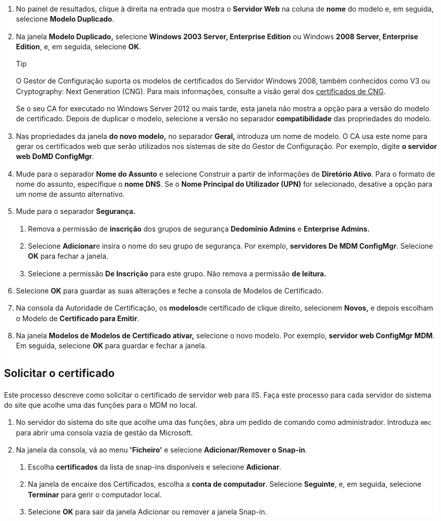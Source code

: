 1. No painel de resultados, clique à direita na entrada que mostra o **Servidor Web** na coluna de **nome** do modelo e, em seguida, selecione **Modelo Duplicado**.

1. Na janela **Modelo Duplicado,** selecione **Windows 2003 Server, Enterprise Edition** ou Windows **2008 Server, Enterprise Edition**, e, em seguida, selecione **OK**.

    > [!TIP]
    > O Gestor de Configuração suporta os modelos de certificados do Servidor Windows 2008, também conhecidos como V3 ou Cryptography: Next Generation (CNG). Para mais informações, consulte a visão geral dos [certificados de CNG](../../core/plan-design/network/cng-certificates-overview.md).

    Se o seu CA for executado no Windows Server 2012 ou mais tarde, esta janela não mostra a opção para a versão do modelo de certificado. Depois de duplicar o modelo, selecione a versão no separador **compatibilidade** das propriedades do modelo.

1. Nas propriedades da janela **do novo modelo,** no separador **Geral,** introduza um nome de modelo. O CA usa este nome para gerar os certificados web que serão utilizados nos sistemas de site do Gestor de Configuração. Por exemplo, digite **o servidor web DoMD ConfigMgr**.

1. Mude para o separador **Nome do Assunto** e selecione Construir a partir de informações de **Diretório Ativo**. Para o formato de nome do assunto, especifique o **nome DNS**. Se o **Nome Principal do Utilizador (UPN)** for selecionado, desative a opção para um nome de assunto alternativo.

1. Mude para o separador **Segurança.**

    1. Remova a permissão de **inscrição** dos grupos de segurança **Dedomínio Admins** e **Enterprise Admins.**

    1. Selecione **Adicionar**e insira o nome do seu grupo de segurança. Por exemplo, **servidores De MDM ConfigMgr**. Selecione **OK** para fechar a janela.

    1. Selecione a permissão **De Inscrição** para este grupo. Não remova a permissão **de leitura.**

1. Selecione **OK** para guardar as suas alterações e feche a consola de Modelos de Certificado.

1. Na consola da Autoridade de Certificação, os **modelos**de certificado de clique direito, selecionem **Novos,** e depois escolham o Modelo de **Certificado para Emitir**.

1. Na janela **Modelos de Modelos de Certificado ativar,** selecione o novo modelo. Por exemplo, **servidor web ConfigMgr MDM**. Em seguida, selecione **OK** para guardar e fechar a janela.

## <a name="request-the-certificate"></a><a name="bkmk_requestCert"></a>Solicitar o certificado

Este processo descreve como solicitar o certificado de servidor web para iIS. Faça este processo para cada servidor do sistema do site que acolhe uma das funções para o MDM no local.

1. No servidor do sistema do site que acolhe uma das funções, abra um pedido de comando como administrador. Introduza `mmc` para abrir uma consola vazia de gestão da Microsoft.

1. Na janela da consola, vá ao menu **'Ficheiro'** e selecione **Adicionar/Remover o Snap-in**.

    1. Escolha **certificados** da lista de snap-ins disponíveis e selecione **Adicionar**.

    1. Na janela de encaixe dos Certificados, escolha a **conta de computador**. Selecione **Seguinte**, e, em seguida, selecione **Terminar** para gerir o computador local.

    1. Selecione **OK** para sair da janela Adicionar ou remover a janela Snap-in.
